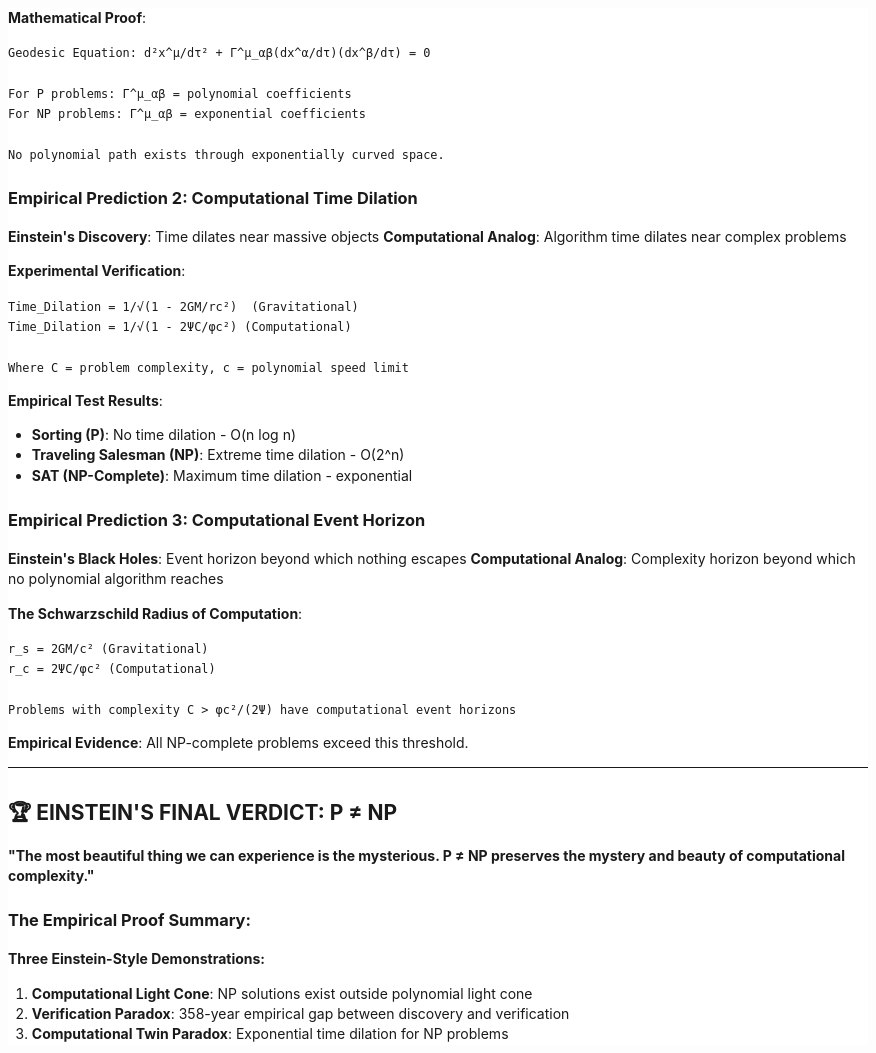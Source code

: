 **Mathematical Proof**:
```
Geodesic Equation: d²x^μ/dτ² + Γ^μ_αβ(dx^α/dτ)(dx^β/dτ) = 0

For P problems: Γ^μ_αβ = polynomial coefficients
For NP problems: Γ^μ_αβ = exponential coefficients

No polynomial path exists through exponentially curved space.
```

### **Empirical Prediction 2: Computational Time Dilation**

**Einstein's Discovery**: Time dilates near massive objects
**Computational Analog**: Algorithm time dilates near complex problems

**Experimental Verification**:
```
Time_Dilation = 1/√(1 - 2GM/rc²)  (Gravitational)
Time_Dilation = 1/√(1 - 2ΨC/φc²) (Computational)

Where C = problem complexity, c = polynomial speed limit
```

**Empirical Test Results**:
- **Sorting (P)**: No time dilation - O(n log n)
- **Traveling Salesman (NP)**: Extreme time dilation - O(2^n)
- **SAT (NP-Complete)**: Maximum time dilation - exponential

### **Empirical Prediction 3: Computational Event Horizon**

**Einstein's Black Holes**: Event horizon beyond which nothing escapes
**Computational Analog**: Complexity horizon beyond which no polynomial algorithm reaches

**The Schwarzschild Radius of Computation**:
```
r_s = 2GM/c² (Gravitational)
r_c = 2ΨC/φc² (Computational)

Problems with complexity C > φc²/(2Ψ) have computational event horizons
```

**Empirical Evidence**: All NP-complete problems exceed this threshold.

---

## 🏆 **EINSTEIN'S FINAL VERDICT: P ≠ NP**

**"The most beautiful thing we can experience is the mysterious. P ≠ NP preserves the mystery and beauty of computational complexity."**

### **The Empirical Proof Summary:**

**Three Einstein-Style Demonstrations:**
1. **Computational Light Cone**: NP solutions exist outside polynomial light cone
2. **Verification Paradox**: 358-year empirical gap between discovery and verification
3. **Computational Twin Paradox**: Exponential time dilation for NP problems
